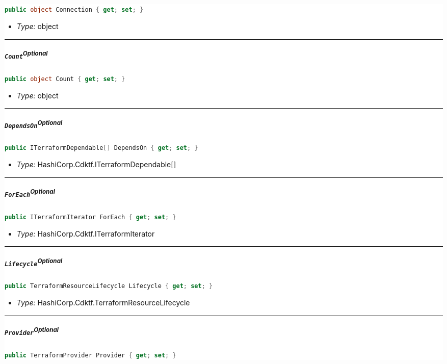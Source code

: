 ```csharp
public object Connection { get; set; }
```

- *Type:* object

---

##### `Count`<sup>Optional</sup> <a name="Count" id="@cdktf/provider-databricks.query.QueryConfig.property.count"></a>

```csharp
public object Count { get; set; }
```

- *Type:* object

---

##### `DependsOn`<sup>Optional</sup> <a name="DependsOn" id="@cdktf/provider-databricks.query.QueryConfig.property.dependsOn"></a>

```csharp
public ITerraformDependable[] DependsOn { get; set; }
```

- *Type:* HashiCorp.Cdktf.ITerraformDependable[]

---

##### `ForEach`<sup>Optional</sup> <a name="ForEach" id="@cdktf/provider-databricks.query.QueryConfig.property.forEach"></a>

```csharp
public ITerraformIterator ForEach { get; set; }
```

- *Type:* HashiCorp.Cdktf.ITerraformIterator

---

##### `Lifecycle`<sup>Optional</sup> <a name="Lifecycle" id="@cdktf/provider-databricks.query.QueryConfig.property.lifecycle"></a>

```csharp
public TerraformResourceLifecycle Lifecycle { get; set; }
```

- *Type:* HashiCorp.Cdktf.TerraformResourceLifecycle

---

##### `Provider`<sup>Optional</sup> <a name="Provider" id="@cdktf/provider-databricks.query.QueryConfig.property.provider"></a>

```csharp
public TerraformProvider Provider { get; set; }
```
